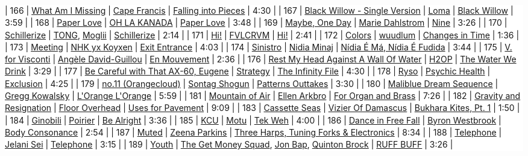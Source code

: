 | 166 | [What Am I Missing](https://open.spotify.com/track/7cCNEFCN01IgQJmyYibYB1) | [Cape Francis](https://open.spotify.com/artist/6tnCYugShRsCcfHNGIUSq3) | [Falling into Pieces](https://open.spotify.com/album/5CH2PYAGalnwsLbDxudF1o) | 4:30 |
| 167 | [Black Willow \- Single Version](https://open.spotify.com/track/6Y1XlmoUUFqvF59wgabe9w) | [Loma](https://open.spotify.com/artist/4oCcCzMjKNCjQTzxtVlOJT) | [Black Willow](https://open.spotify.com/album/46bbJtLVdI1vj4CE6ZpofF) | 3:59 |
| 168 | [Paper Love](https://open.spotify.com/track/0qR1CQmf7BIddrELVXCg46) | [OH LA KANADA](https://open.spotify.com/artist/3uEg6ku9Hp6gC9yACDy9Cn) | [Paper Love](https://open.spotify.com/album/63KgsPlvVFmPLYqYRFMJoc) | 3:48 |
| 169 | [Maybe, One Day](https://open.spotify.com/track/2WkPux5dPtG3yYe8pHQUWn) | [Marie Dahlstrom](https://open.spotify.com/artist/49NfOTfSPhrb0sJBVYS1iM) | [Nine](https://open.spotify.com/album/2qLCjdtfvPLqR8bZfmsPgz) | 3:26 |
| 170 | [Schillerize](https://open.spotify.com/track/2EC0MpIymGGo3ceCyQTI2U) | [TONG](https://open.spotify.com/artist/67cqVjONTBOiGNhEx9T8FB), [Moglii](https://open.spotify.com/artist/0lIIsJafIVVi3ruN2vFzpS) | [Schillerize](https://open.spotify.com/album/315EKOTdUB354vkJnFTseT) | 2:14 |
| 171 | [Hi!](https://open.spotify.com/track/4xnTJn1pwl5d9c6bnlFjXx) | [FVLCRVM](https://open.spotify.com/artist/7AjItKsRnEYRSiBt2OxK1y) | [Hi!](https://open.spotify.com/album/3SjMsrXdh4IjS5rD3caTre) | 2:41 |
| 172 | [Colors](https://open.spotify.com/track/1WWDkAuMcqCbG8LJzqoAeo) | [wuudlum](https://open.spotify.com/artist/6tpvqcdmcEya2YaEHAv5sA) | [Changes in Time](https://open.spotify.com/album/7hD2srCsi0lNUGBiGNT6tF) | 1:36 |
| 173 | [Meeting](https://open.spotify.com/track/6kFwvjZgvHAnS6qWBohymR) | [NHK yx Koyxen](https://open.spotify.com/artist/4NbONoBXUifFCSRfsQI9T1) | [Exit Entrance](https://open.spotify.com/album/76TS6qKdzSU2WO0bHktfqe) | 4:03 |
| 174 | [Sinistro](https://open.spotify.com/track/08f9S5tRi18mGXYO4K7yXz) | [Nidia Minaj](https://open.spotify.com/artist/7eaicDCPeKWbGkNCQrya0j) | [Nídia É Má, Nídia É Fudida](https://open.spotify.com/album/0BfRFd8kaRWFjB7pKufKGY) | 3:44 |
| 175 | [V\. for Visconti](https://open.spotify.com/track/6RgPfnDLad0AwnHniHnGCM) | [Angèle David\-Guillou](https://open.spotify.com/artist/3osVl2uN6i7tzBxNcskTzg) | [En Mouvement](https://open.spotify.com/album/4eyk1MikHeOJ0iFlsLfW0r) | 2:36 |
| 176 | [Rest My Head Against A Wall Of Water](https://open.spotify.com/track/00C2fWcwGXB5FiRKiH0xxd) | [H2OP](https://open.spotify.com/artist/7KwjoeYz70pJROi8KkVyqT) | [The Water We Drink](https://open.spotify.com/album/2fH6Ra0JbMG8vXnYQYBTx1) | 3:29 |
| 177 | [Be Careful with That AX\-60, Eugene](https://open.spotify.com/track/6C200nxrCcUjvC9u8rypi7) | [Strategy](https://open.spotify.com/artist/5EkvvANKznoDO5bi8W7nXs) | [The Infinity File](https://open.spotify.com/album/6Mpti6xmLwJMRVLAPL6M3Y) | 4:30 |
| 178 | [Ryso](https://open.spotify.com/track/1TdtpAUTwx99XeEDULGVkE) | [Psychic Health](https://open.spotify.com/artist/6VZPTy7odAe8Xgy95gkie2) | [Exclusion](https://open.spotify.com/album/0TuFV0X2zr2zwS6qoSp8h3) | 4:25 |
| 179 | [no.11 \(Orangecloud\)](https://open.spotify.com/track/5nLLgkVKhnBfx2sQsNDdjG) | [Sontag Shogun](https://open.spotify.com/artist/3hHjol5zvAK6HtkkjKm36O) | [Patterns Outtakes](https://open.spotify.com/album/3PMVOu97pzGJXF0wX0ifXO) | 3:30 |
| 180 | [Maliblue Dream Sequence](https://open.spotify.com/track/5jAVpkWWi1wBtaOKHc0azV) | [Gregg Kowalsky](https://open.spotify.com/artist/1RDj9L6G463JqFz4kbWoGq) | [L'Orange L'Orange](https://open.spotify.com/album/3i46owkvtINK9WoM4Tk3Wx) | 5:59 |
| 181 | [Mountain of Air](https://open.spotify.com/track/5yMNNTsImr64llPwqtB6p4) | [Ellen Arkbro](https://open.spotify.com/artist/7cFSj2thh5HO4mnVZHP7nn) | [For Organ and Brass](https://open.spotify.com/album/1CYC6me7uYzEHT5klCLQpL) | 7:26 |
| 182 | [Gravity and Resignation](https://open.spotify.com/track/2TQGxiOFCdnt7L3oAIaQnB) | [Floor Overhead](https://open.spotify.com/artist/2m5lxVt2oor2tORE10W6z9) | [Uses for Pavement](https://open.spotify.com/album/54sFP28ZV5ZWC4p1La7hEm) | 9:09 |
| 183 | [Cassette Seas](https://open.spotify.com/track/1HGH2Xao6EYigdguH6jTF2) | [Vizier Of Damascus](https://open.spotify.com/artist/2kkUgFUz3YnNcjzagbC4Hi) | [Bukhara Kites, Pt\. 1](https://open.spotify.com/album/4vxv1r8ciIXlO5tkKXXuuv) | 1:50 |
| 184 | [Ginobili](https://open.spotify.com/track/6y6L2IrtIoQBj6Fax3b72i) | [Poirier](https://open.spotify.com/artist/5IpvS5ea4bymk3HpP1jVU4) | [Be Alright](https://open.spotify.com/album/6PecBM4R3DfSEdgCnAkh1y) | 3:36 |
| 185 | [KCU](https://open.spotify.com/track/3iHsOuooLzT9bebUWHRucC) | [Motu](https://open.spotify.com/artist/551elfFk3nZvKByY8zYaDF) | [Tek Weh](https://open.spotify.com/album/7MZsnpvGa65WjPUUrB1HRo) | 4:00 |
| 186 | [Dance in Free Fall](https://open.spotify.com/track/1bK9A8zFva09m8MDcJwhFM) | [Byron Westbrook](https://open.spotify.com/artist/039nrZBh4wbtnPl45PMDf3) | [Body Consonance](https://open.spotify.com/album/2lacbSVN1I2w7om2tHIT4K) | 2:54 |
| 187 | [Muted](https://open.spotify.com/track/3TknuZMkktwr6kaXvZmhmJ) | [Zeena Parkins](https://open.spotify.com/artist/3KI6JsmaN8xyYUq8Tf9Lle) | [Three Harps, Tuning Forks & Electronics](https://open.spotify.com/album/65oTe1oBQzDAmlQGo8Cf5S) | 8:34 |
| 188 | [Telephone](https://open.spotify.com/track/7psZtzEqx1AXXLJkVB5Pda) | [Jelani Sei](https://open.spotify.com/artist/2pnupa4dAITNtWH6k37pAH) | [Telephone](https://open.spotify.com/album/5ZY6H4GJVDaVg9wXgGa4Jt) | 3:15 |
| 189 | [Youth](https://open.spotify.com/track/2qLUEZTxs8yvmFQr9LGRkW) | [The Get Money Squad](https://open.spotify.com/artist/1WjCO2KxMfBzxIMLXZV1Hg), [Jon Bap](https://open.spotify.com/artist/7LOW1cB3NuRxZsxIo7g05p), [Quinton Brock](https://open.spotify.com/artist/1abW5Py6b6FSSpirm5Fkqq) | [RUFF BUFF](https://open.spotify.com/album/6etZS6BpI0WAq6iJ5OklFW) | 3:26 |
